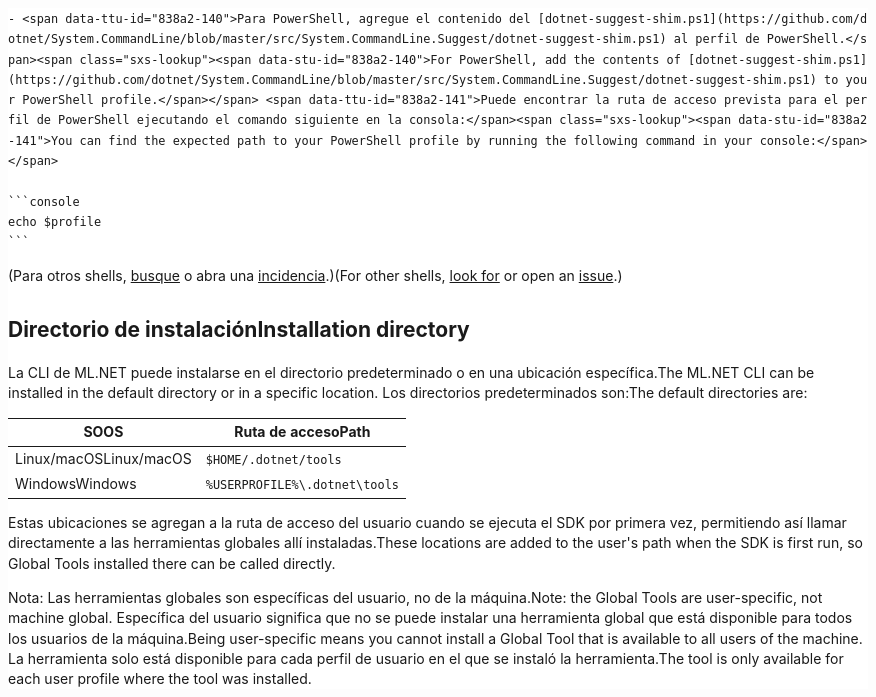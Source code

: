     - <span data-ttu-id="838a2-140">Para PowerShell, agregue el contenido del [dotnet-suggest-shim.ps1](https://github.com/dotnet/System.CommandLine/blob/master/src/System.CommandLine.Suggest/dotnet-suggest-shim.ps1) al perfil de PowerShell.</span><span class="sxs-lookup"><span data-stu-id="838a2-140">For PowerShell, add the contents of [dotnet-suggest-shim.ps1](https://github.com/dotnet/System.CommandLine/blob/master/src/System.CommandLine.Suggest/dotnet-suggest-shim.ps1) to your PowerShell profile.</span></span> <span data-ttu-id="838a2-141">Puede encontrar la ruta de acceso prevista para el perfil de PowerShell ejecutando el comando siguiente en la consola:</span><span class="sxs-lookup"><span data-stu-id="838a2-141">You can find the expected path to your PowerShell profile by running the following command in your console:</span></span>

    ```console
    echo $profile
    ``` 

<span data-ttu-id="838a2-142">(Para otros shells, [busque](https://github.com/dotnet/System.CommandLine/issues?q=is%3Aissue+is%3Aopen+label%3A%22shell+suggestion%22) o abra una [incidencia](https://github.com/dotnet/System.CommandLine/issues).)</span><span class="sxs-lookup"><span data-stu-id="838a2-142">(For other shells, [look for](https://github.com/dotnet/System.CommandLine/issues?q=is%3Aissue+is%3Aopen+label%3A%22shell+suggestion%22) or open an [issue](https://github.com/dotnet/System.CommandLine/issues).)</span></span>

## <a name="installation-directory"></a><span data-ttu-id="838a2-143">Directorio de instalación</span><span class="sxs-lookup"><span data-stu-id="838a2-143">Installation directory</span></span>

<span data-ttu-id="838a2-144">La CLI de ML.NET puede instalarse en el directorio predeterminado o en una ubicación específica.</span><span class="sxs-lookup"><span data-stu-id="838a2-144">The ML.NET CLI can be installed in the default directory or in a specific location.</span></span> <span data-ttu-id="838a2-145">Los directorios predeterminados son:</span><span class="sxs-lookup"><span data-stu-id="838a2-145">The default directories are:</span></span>

| <span data-ttu-id="838a2-146">SO</span><span class="sxs-lookup"><span data-stu-id="838a2-146">OS</span></span>          | <span data-ttu-id="838a2-147">Ruta de acceso</span><span class="sxs-lookup"><span data-stu-id="838a2-147">Path</span></span>                          |
|-------------|-------------------------------|
| <span data-ttu-id="838a2-148">Linux/macOS</span><span class="sxs-lookup"><span data-stu-id="838a2-148">Linux/macOS</span></span> | `$HOME/.dotnet/tools`         |
| <span data-ttu-id="838a2-149">Windows</span><span class="sxs-lookup"><span data-stu-id="838a2-149">Windows</span></span>     | `%USERPROFILE%\.dotnet\tools` |

<span data-ttu-id="838a2-150">Estas ubicaciones se agregan a la ruta de acceso del usuario cuando se ejecuta el SDK por primera vez, permitiendo así llamar directamente a las herramientas globales allí instaladas.</span><span class="sxs-lookup"><span data-stu-id="838a2-150">These locations are added to the user's path when the SDK is first run, so Global Tools installed there can be called directly.</span></span>

<span data-ttu-id="838a2-151">Nota: Las herramientas globales son específicas del usuario, no de la máquina.</span><span class="sxs-lookup"><span data-stu-id="838a2-151">Note: the Global Tools are user-specific, not machine global.</span></span> <span data-ttu-id="838a2-152">Específica del usuario significa que no se puede instalar una herramienta global que está disponible para todos los usuarios de la máquina.</span><span class="sxs-lookup"><span data-stu-id="838a2-152">Being user-specific means you cannot install a Global Tool that is available to all users of the machine.</span></span> <span data-ttu-id="838a2-153">La herramienta solo está disponible para cada perfil de usuario en el que se instaló la herramienta.</span><span class="sxs-lookup"><span data-stu-id="838a2-153">The tool is only available for each user profile where the tool was installed.</span></span>
